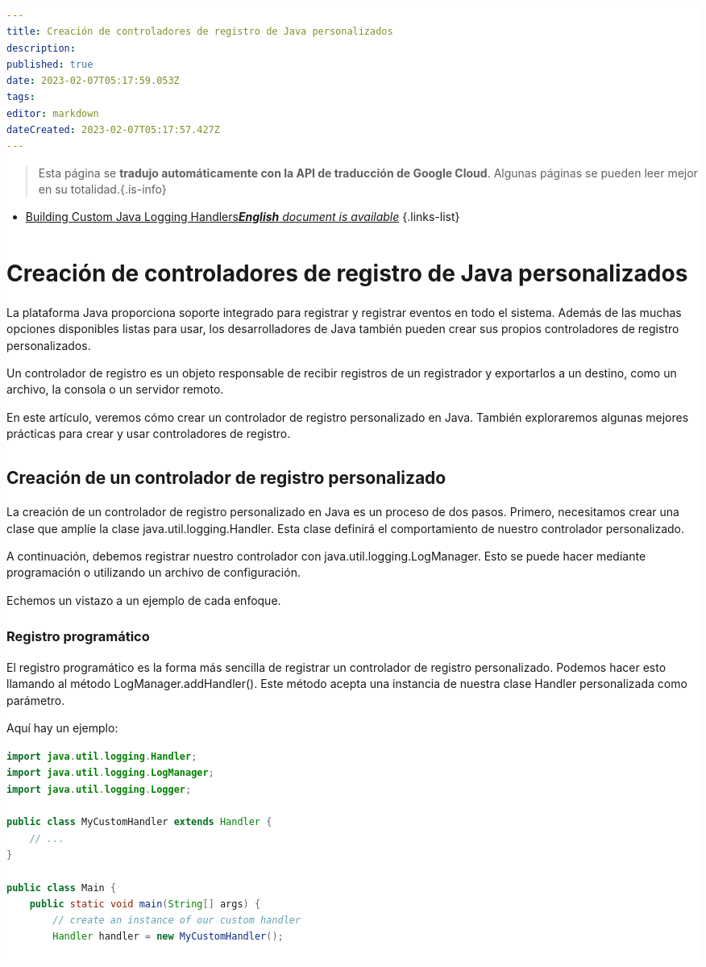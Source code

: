 ```yaml
---
title: Creación de controladores de registro de Java personalizados
description: 
published: true
date: 2023-02-07T05:17:59.053Z
tags: 
editor: markdown
dateCreated: 2023-02-07T05:17:57.427Z
---
```


> Esta página se **tradujo automáticamente con la API de traducción de Google Cloud**.
Algunas páginas se pueden leer mejor en su totalidad.{.is-info}



- [Building Custom Java Logging Handlers***English** document is available*](/en/Knowledge-base/Java/building-custom-java-logging-handlers)
{.links-list}


# Creación de controladores de registro de Java personalizados

La plataforma Java proporciona soporte integrado para registrar y registrar eventos en todo el sistema. Además de las muchas opciones disponibles listas para usar, los desarrolladores de Java también pueden crear sus propios controladores de registro personalizados.

Un controlador de registro es un objeto responsable de recibir registros de un registrador y exportarlos a un destino, como un archivo, la consola o un servidor remoto.

En este artículo, veremos cómo crear un controlador de registro personalizado en Java. También exploraremos algunas mejores prácticas para crear y usar controladores de registro.

## Creación de un controlador de registro personalizado

La creación de un controlador de registro personalizado en Java es un proceso de dos pasos. Primero, necesitamos crear una clase que amplíe la clase java.util.logging.Handler. Esta clase definirá el comportamiento de nuestro controlador personalizado.

A continuación, debemos registrar nuestro controlador con java.util.logging.LogManager. Esto se puede hacer mediante programación o utilizando un archivo de configuración.

Echemos un vistazo a un ejemplo de cada enfoque.

### Registro programático

El registro programático es la forma más sencilla de registrar un controlador de registro personalizado. Podemos hacer esto llamando al método LogManager.addHandler(). Este método acepta una instancia de nuestra clase Handler personalizada como parámetro.

Aquí hay un ejemplo:

```java
import java.util.logging.Handler;
import java.util.logging.LogManager;
import java.util.logging.Logger;

public class MyCustomHandler extends Handler {
    // ...
}

public class Main {
    public static void main(String[] args) {
        // create an instance of our custom handler
        Handler handler = new MyCustomHandler();
        
```